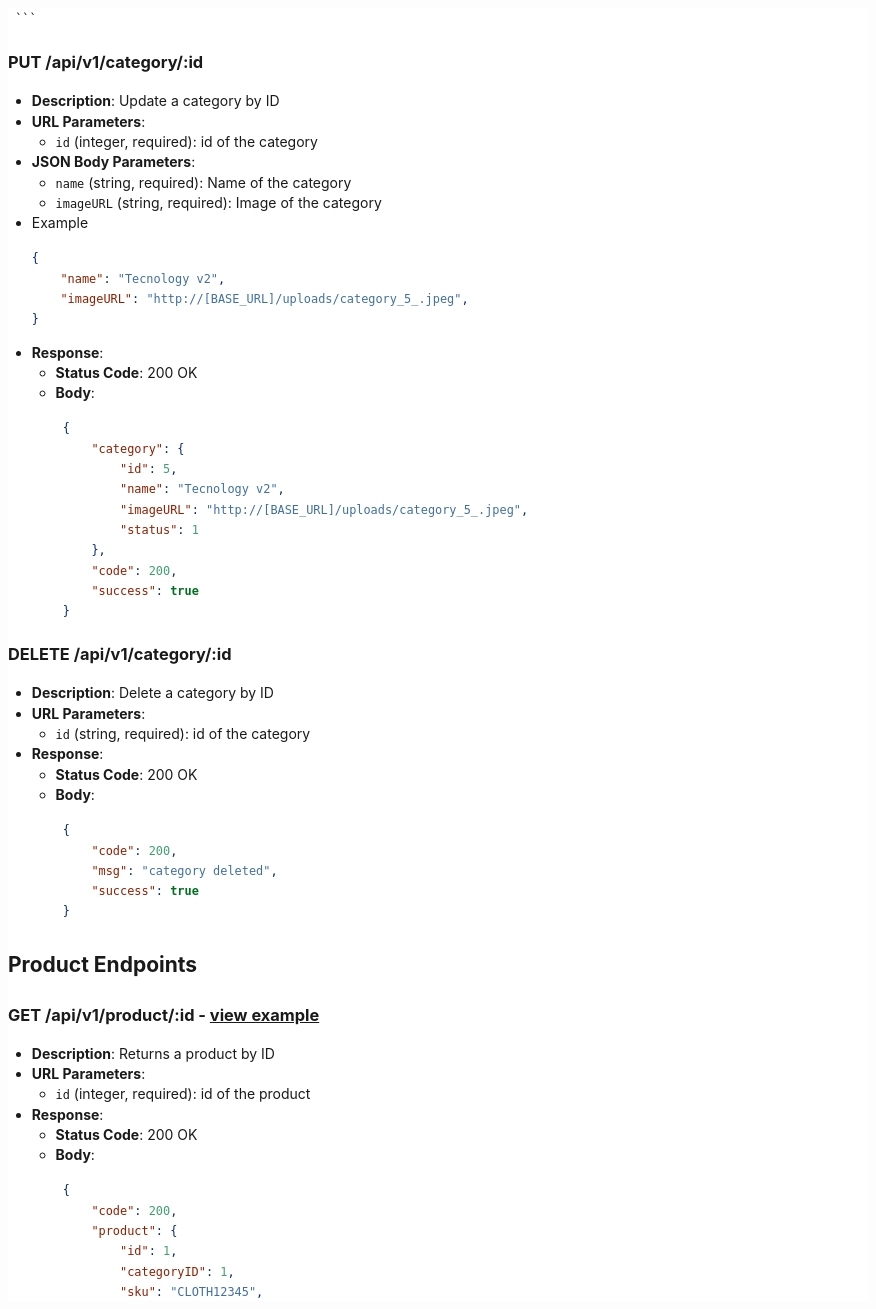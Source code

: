      ```
### PUT /api/v1/category/:id
- **Description**: Update a category by ID
- **URL Parameters**:
  - `id` (integer, required): id of the category
- **JSON Body Parameters**:
  - `name` (string, required): Name of the category
  - `imageURL` (string, required): Image of the category
 - Example
    ```json
    {
        "name": "Tecnology v2",
        "imageURL": "http://[BASE_URL]/uploads/category_5_.jpeg",
    }
    ```
- **Response**:
   - **Status Code**: 200 OK
   - **Body**:
     ```json
      {
          "category": {
              "id": 5,
              "name": "Tecnology v2",
              "imageURL": "http://[BASE_URL]/uploads/category_5_.jpeg",
              "status": 1
          },
          "code": 200,
          "success": true
      }
     ```
### DELETE /api/v1/category/:id
- **Description**: Delete a category by ID
- **URL Parameters**:
  - `id` (string, required): id of the category
- **Response**:
   - **Status Code**: 200 OK
   - **Body**:
     ```json
      {
          "code": 200,
          "msg": "category deleted",
          "success": true
      }
     ```
## Product Endpoints
### GET /api/v1/product/:id - [view example](https://fake-store-api.mhdeploy.com/api/v1/product/1)
- **Description**: Returns a product by ID
- **URL Parameters**:
  - `id` (integer, required): id of the product
- **Response**:
   - **Status Code**: 200 OK
   - **Body**:
     ```json
      {
          "code": 200,
          "product": {
              "id": 1,
              "categoryID": 1,
              "sku": "CLOTH12345",
